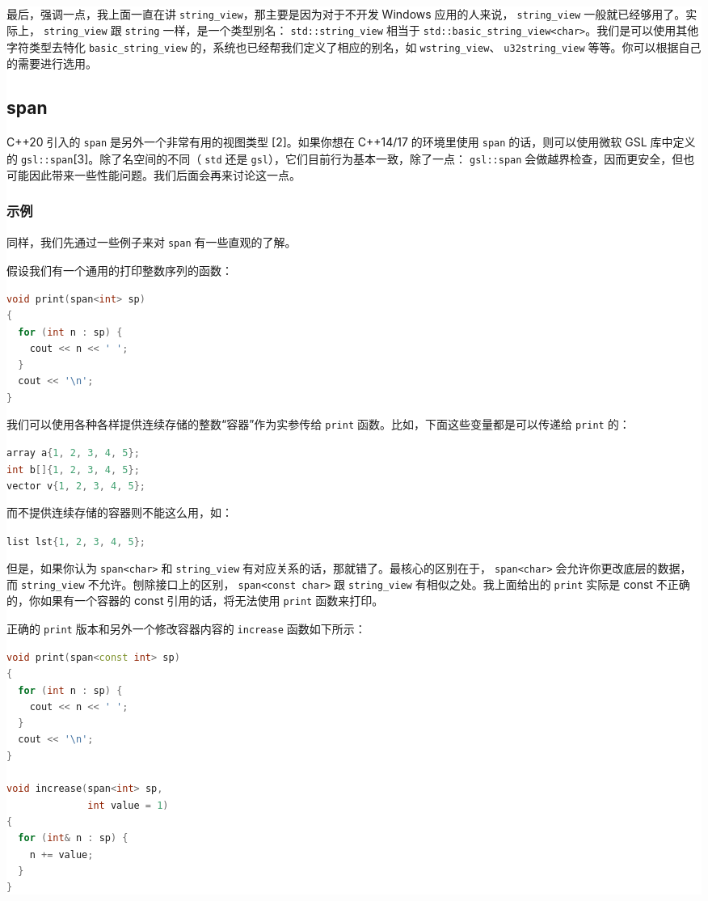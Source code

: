 最后，强调一点，我上面一直在讲 `string_view`，那主要是因为对于不开发 Windows 应用的人来说， `string_view` 一般就已经够用了。实际上， `string_view` 跟 `string` 一样，是一个类型别名： `std::string_view` 相当于 `std::basic_string_view<char>`。我们是可以使用其他字符类型去特化 `basic_string_view` 的，系统也已经帮我们定义了相应的别名，如 `wstring_view`、 `u32string_view` 等等。你可以根据自己的需要进行选用。

## span

C++20 引入的 `span` 是另外一个非常有用的视图类型 \[2\]。如果你想在 C++14/17 的环境里使用 `span` 的话，则可以使用微软 GSL 库中定义的 `gsl::span`\[3\]。除了名空间的不同（ `std` 还是 `gsl`），它们目前行为基本一致，除了一点： `gsl::span` 会做越界检查，因而更安全，但也可能因此带来一些性能问题。我们后面会再来讨论这一点。

### 示例

同样，我们先通过一些例子来对 `span` 有一些直观的了解。

假设我们有一个通用的打印整数序列的函数：

```cpp
void print(span<int> sp)
{
  for (int n : sp) {
    cout << n << ' ';
  }
  cout << '\n';
}

```

我们可以使用各种各样提供连续存储的整数“容器”作为实参传给 `print` 函数。比如，下面这些变量都是可以传递给 `print` 的：

```cpp
array a{1, 2, 3, 4, 5};
int b[]{1, 2, 3, 4, 5};
vector v{1, 2, 3, 4, 5};

```

而不提供连续存储的容器则不能这么用，如：

```cpp
list lst{1, 2, 3, 4, 5};

```

但是，如果你认为 `span<char>` 和 `string_view` 有对应关系的话，那就错了。最核心的区别在于， `span<char>` 会允许你更改底层的数据，而 `string_view` 不允许。刨除接口上的区别， `span<const char>` 跟 `string_view` 有相似之处。我上面给出的 `print` 实际是 const 不正确的，你如果有一个容器的 const 引用的话，将无法使用 `print` 函数来打印。

正确的 `print` 版本和另外一个修改容器内容的 `increase` 函数如下所示：

```cpp
void print(span<const int> sp)
{
  for (int n : sp) {
    cout << n << ' ';
  }
  cout << '\n';
}

void increase(span<int> sp,
              int value = 1)
{
  for (int& n : sp) {
    n += value;
  }
}

```
